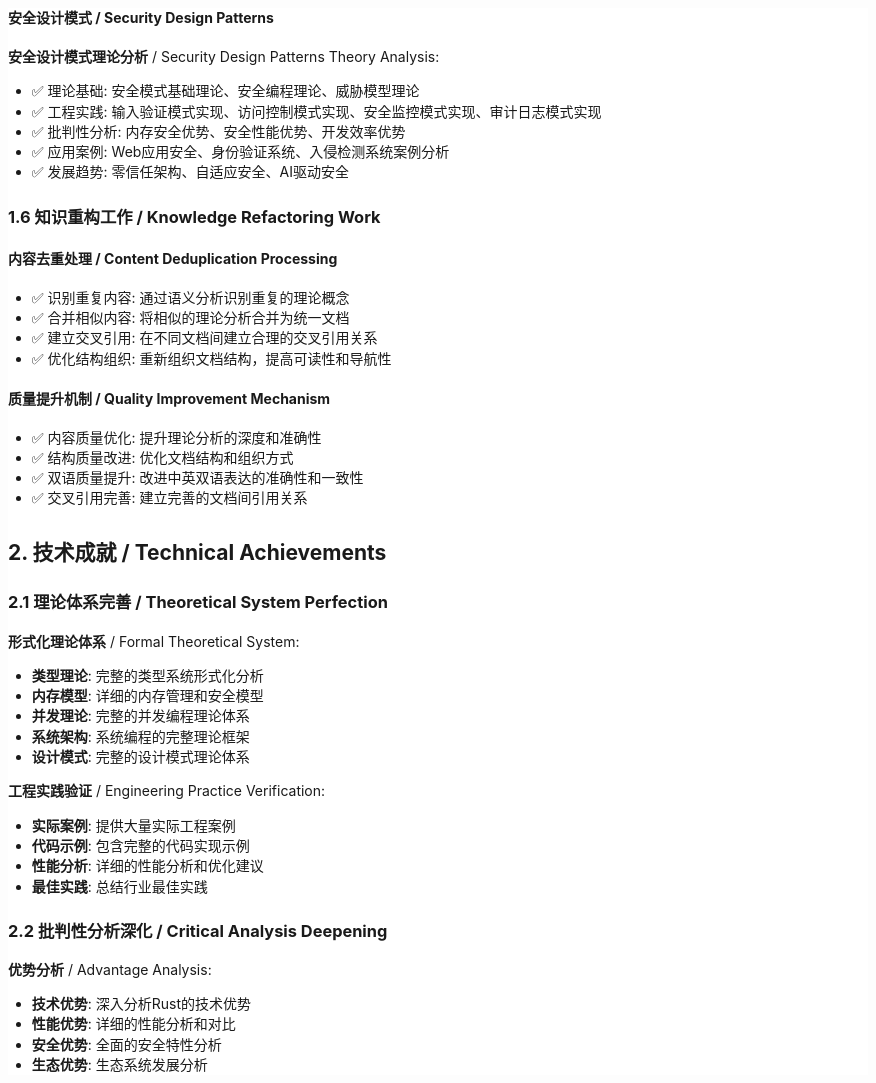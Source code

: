 #### 安全设计模式 / Security Design Patterns

**安全设计模式理论分析** / Security Design Patterns Theory Analysis:

- ✅ 理论基础: 安全模式基础理论、安全编程理论、威胁模型理论
- ✅ 工程实践: 输入验证模式实现、访问控制模式实现、安全监控模式实现、审计日志模式实现
- ✅ 批判性分析: 内存安全优势、安全性能优势、开发效率优势
- ✅ 应用案例: Web应用安全、身份验证系统、入侵检测系统案例分析
- ✅ 发展趋势: 零信任架构、自适应安全、AI驱动安全

### 1.6 知识重构工作 / Knowledge Refactoring Work

#### 内容去重处理 / Content Deduplication Processing

- ✅ 识别重复内容: 通过语义分析识别重复的理论概念
- ✅ 合并相似内容: 将相似的理论分析合并为统一文档
- ✅ 建立交叉引用: 在不同文档间建立合理的交叉引用关系
- ✅ 优化结构组织: 重新组织文档结构，提高可读性和导航性

#### 质量提升机制 / Quality Improvement Mechanism

- ✅ 内容质量优化: 提升理论分析的深度和准确性
- ✅ 结构质量改进: 优化文档结构和组织方式
- ✅ 双语质量提升: 改进中英双语表达的准确性和一致性
- ✅ 交叉引用完善: 建立完善的文档间引用关系

## 2. 技术成就 / Technical Achievements

### 2.1 理论体系完善 / Theoretical System Perfection

**形式化理论体系** / Formal Theoretical System:

- **类型理论**: 完整的类型系统形式化分析
- **内存模型**: 详细的内存管理和安全模型
- **并发理论**: 完整的并发编程理论体系
- **系统架构**: 系统编程的完整理论框架
- **设计模式**: 完整的设计模式理论体系

**工程实践验证** / Engineering Practice Verification:

- **实际案例**: 提供大量实际工程案例
- **代码示例**: 包含完整的代码实现示例
- **性能分析**: 详细的性能分析和优化建议
- **最佳实践**: 总结行业最佳实践

### 2.2 批判性分析深化 / Critical Analysis Deepening

**优势分析** / Advantage Analysis:

- **技术优势**: 深入分析Rust的技术优势
- **性能优势**: 详细的性能分析和对比
- **安全优势**: 全面的安全特性分析
- **生态优势**: 生态系统发展分析
